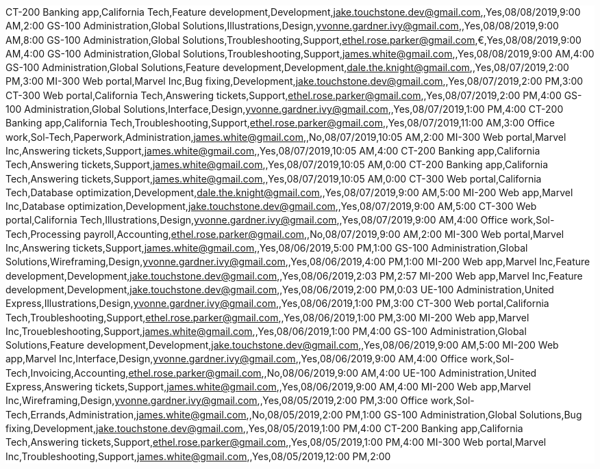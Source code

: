 CT-200 Banking app,California Tech,Feature development,Development,jake.touchstone.dev@gmail.com,,Yes,08/08/2019,9:00 AM,2:00
GS-100 Administration,Global Solutions,Illustrations,Design,yvonne.gardner.ivy@gmail.com,,Yes,08/08/2019,9:00 AM,8:00
GS-100 Administration,Global Solutions,Troubleshooting,Support,ethel.rose.parker@gmail.com,€,Yes,08/08/2019,9:00 AM,4:00
GS-100 Administration,Global Solutions,Troubleshooting,Support,james.white@gmail.com,,Yes,08/08/2019,9:00 AM,4:00
GS-100 Administration,Global Solutions,Feature development,Development,dale.the.knight@gmail.com,,Yes,08/07/2019,2:00 PM,3:00
MI-300 Web portal,Marvel Inc,Bug fixing,Development,jake.touchstone.dev@gmail.com,,Yes,08/07/2019,2:00 PM,3:00
CT-300 Web portal,California Tech,Answering tickets,Support,ethel.rose.parker@gmail.com,,Yes,08/07/2019,2:00 PM,4:00
GS-100 Administration,Global Solutions,Interface,Design,yvonne.gardner.ivy@gmail.com,,Yes,08/07/2019,1:00 PM,4:00
CT-200 Banking app,California Tech,Troubleshooting,Support,ethel.rose.parker@gmail.com,,Yes,08/07/2019,11:00 AM,3:00
Office work,Sol-Tech,Paperwork,Administration,james.white@gmail.com,,No,08/07/2019,10:05 AM,2:00
MI-300 Web portal,Marvel Inc,Answering tickets,Support,james.white@gmail.com,,Yes,08/07/2019,10:05 AM,4:00
CT-200 Banking app,California Tech,Answering tickets,Support,james.white@gmail.com,,Yes,08/07/2019,10:05 AM,0:00
CT-200 Banking app,California Tech,Answering tickets,Support,james.white@gmail.com,,Yes,08/07/2019,10:05 AM,0:00
CT-300 Web portal,California Tech,Database optimization,Development,dale.the.knight@gmail.com,,Yes,08/07/2019,9:00 AM,5:00
MI-200 Web app,Marvel Inc,Database optimization,Development,jake.touchstone.dev@gmail.com,,Yes,08/07/2019,9:00 AM,5:00
CT-300 Web portal,California Tech,Illustrations,Design,yvonne.gardner.ivy@gmail.com,,Yes,08/07/2019,9:00 AM,4:00
Office work,Sol-Tech,Processing payroll,Accounting,ethel.rose.parker@gmail.com,,No,08/07/2019,9:00 AM,2:00
MI-300 Web portal,Marvel Inc,Answering tickets,Support,james.white@gmail.com,,Yes,08/06/2019,5:00 PM,1:00
GS-100 Administration,Global Solutions,Wireframing,Design,yvonne.gardner.ivy@gmail.com,,Yes,08/06/2019,4:00 PM,1:00
MI-200 Web app,Marvel Inc,Feature development,Development,jake.touchstone.dev@gmail.com,,Yes,08/06/2019,2:03 PM,2:57
MI-200 Web app,Marvel Inc,Feature development,Development,jake.touchstone.dev@gmail.com,,Yes,08/06/2019,2:00 PM,0:03
UE-100 Administration,United Express,Illustrations,Design,yvonne.gardner.ivy@gmail.com,,Yes,08/06/2019,1:00 PM,3:00
CT-300 Web portal,California Tech,Troubleshooting,Support,ethel.rose.parker@gmail.com,,Yes,08/06/2019,1:00 PM,3:00
MI-200 Web app,Marvel Inc,Trouebleshooting,Support,james.white@gmail.com,,Yes,08/06/2019,1:00 PM,4:00
GS-100 Administration,Global Solutions,Feature development,Development,jake.touchstone.dev@gmail.com,,Yes,08/06/2019,9:00 AM,5:00
MI-200 Web app,Marvel Inc,Interface,Design,yvonne.gardner.ivy@gmail.com,,Yes,08/06/2019,9:00 AM,4:00
Office work,Sol-Tech,Invoicing,Accounting,ethel.rose.parker@gmail.com,,No,08/06/2019,9:00 AM,4:00
UE-100 Administration,United Express,Answering tickets,Support,james.white@gmail.com,,Yes,08/06/2019,9:00 AM,4:00
MI-200 Web app,Marvel Inc,Wireframing,Design,yvonne.gardner.ivy@gmail.com,,Yes,08/05/2019,2:00 PM,3:00
Office work,Sol-Tech,Errands,Administration,james.white@gmail.com,,No,08/05/2019,2:00 PM,1:00
GS-100 Administration,Global Solutions,Bug fixing,Development,jake.touchstone.dev@gmail.com,,Yes,08/05/2019,1:00 PM,4:00
CT-200 Banking app,California Tech,Answering tickets,Support,ethel.rose.parker@gmail.com,,Yes,08/05/2019,1:00 PM,4:00
MI-300 Web portal,Marvel Inc,Troubleshooting,Support,james.white@gmail.com,,Yes,08/05/2019,12:00 PM,2:00